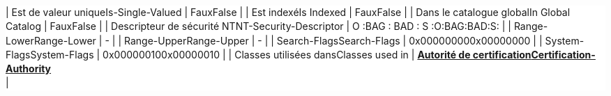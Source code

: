 | <span data-ttu-id="6998d-251">Est de valeur unique</span><span class="sxs-lookup"><span data-stu-id="6998d-251">Is-Single-Valued</span></span>       | <span data-ttu-id="6998d-252">Faux</span><span class="sxs-lookup"><span data-stu-id="6998d-252">False</span></span>                                                                  |
| <span data-ttu-id="6998d-253">Est indexé</span><span class="sxs-lookup"><span data-stu-id="6998d-253">Is Indexed</span></span>             | <span data-ttu-id="6998d-254">Faux</span><span class="sxs-lookup"><span data-stu-id="6998d-254">False</span></span>                                                                  |
| <span data-ttu-id="6998d-255">Dans le catalogue global</span><span class="sxs-lookup"><span data-stu-id="6998d-255">In Global Catalog</span></span>      | <span data-ttu-id="6998d-256">Faux</span><span class="sxs-lookup"><span data-stu-id="6998d-256">False</span></span>                                                                  |
| <span data-ttu-id="6998d-257">Descripteur de sécurité NT</span><span class="sxs-lookup"><span data-stu-id="6998d-257">NT-Security-Descriptor</span></span> | <span data-ttu-id="6998d-258">O :BAG : BAD : S :</span><span class="sxs-lookup"><span data-stu-id="6998d-258">O:BAG:BAD:S:</span></span>                                                           |
| <span data-ttu-id="6998d-259">Range-Lower</span><span class="sxs-lookup"><span data-stu-id="6998d-259">Range-Lower</span></span>            | \-                                                                     |
| <span data-ttu-id="6998d-260">Range-Upper</span><span class="sxs-lookup"><span data-stu-id="6998d-260">Range-Upper</span></span>            | \-                                                                     |
| <span data-ttu-id="6998d-261">Search-Flags</span><span class="sxs-lookup"><span data-stu-id="6998d-261">Search-Flags</span></span>           | <span data-ttu-id="6998d-262">0x00000000</span><span class="sxs-lookup"><span data-stu-id="6998d-262">0x00000000</span></span>                                                             |
| <span data-ttu-id="6998d-263">System-Flags</span><span class="sxs-lookup"><span data-stu-id="6998d-263">System-Flags</span></span>           | <span data-ttu-id="6998d-264">0x00000010</span><span class="sxs-lookup"><span data-stu-id="6998d-264">0x00000010</span></span>                                                             |
| <span data-ttu-id="6998d-265">Classes utilisées dans</span><span class="sxs-lookup"><span data-stu-id="6998d-265">Classes used in</span></span>        | [<span data-ttu-id="6998d-266">**Autorité de certification**</span><span class="sxs-lookup"><span data-stu-id="6998d-266">**Certification-Authority**</span></span>](c-certificationauthority.md)<br/> |



 

 





